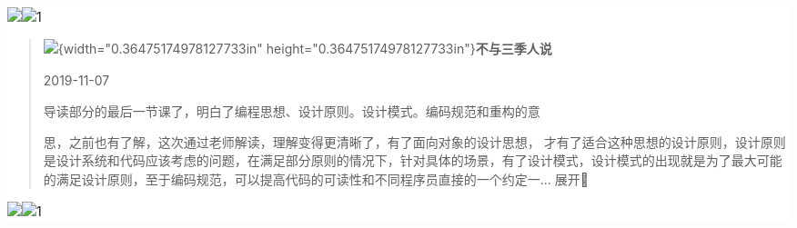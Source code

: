 ![](media/image52.png)![](media/image45.png)1

> ![](media/image53.png){width="0.36475174978127733in" height="0.36475174978127733in"}**不与三季人说**
>
> 2019-11-07
>
> 导读部分的最后一节课了，明白了编程思想、设计原则。设计模式。编码规范和重构的意
>
> 思，之前也有了解，这次通过老师解读，理解变得更清晰了，有了面向对象的设计思想， 才有了适合这种思想的设计原则，设计原则是设计系统和代码应该考虑的问题，在满足部分原则的情况下，针对具体的场景，有了设计模式，设计模式的出现就是为了最大可能的满足设计原则，至于编码规范，可以提高代码的可读性和不同程序员直接的一个约定一... 展开

![](media/image52.png)![](media/image54.png)1
